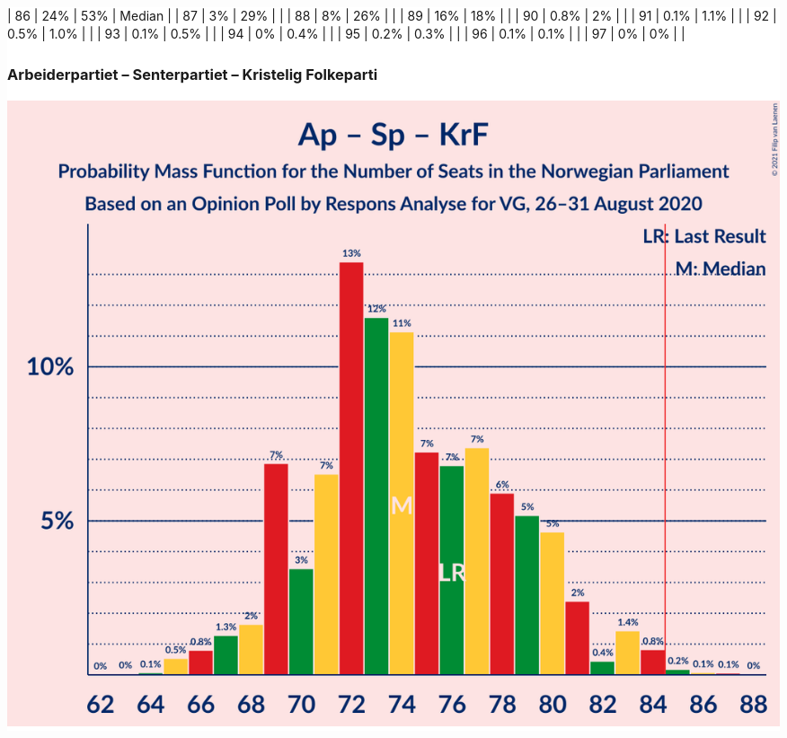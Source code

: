 | 86 | 24% | 53% | Median |
| 87 | 3% | 29% |  |
| 88 | 8% | 26% |  |
| 89 | 16% | 18% |  |
| 90 | 0.8% | 2% |  |
| 91 | 0.1% | 1.1% |  |
| 92 | 0.5% | 1.0% |  |
| 93 | 0.1% | 0.5% |  |
| 94 | 0% | 0.4% |  |
| 95 | 0.2% | 0.3% |  |
| 96 | 0.1% | 0.1% |  |
| 97 | 0% | 0% |  |

### Arbeiderpartiet – Senterpartiet – Kristelig Folkeparti

![Graph with seats probability mass function not yet produced](2020-08-31-ResponsAnalyse-coalitions-seats-pmf-ap–sp–krf.png "Seats Probability Mass Function")

